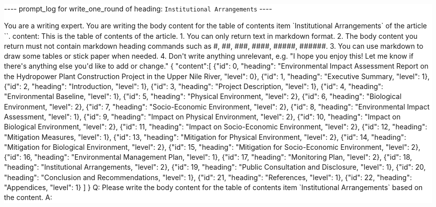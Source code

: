 
---- prompt_log for write_one_round of heading: `Institutional Arrangements` ----

<role>
You are a writing expert.
</role>
<rule>
You are writing the body content for the table of contents item `Institutional Arrangements` of the article `<Environmental Impact Assessment Report on the Hydropower Plant Construction Project in the Upper Nile River>`.
content: This is the table of contents of the article.
</rule>
<constraints>
1. You can only return text in markdown format.
2. The body content you return must not contain markdown heading commands such as #, ##, ###, ####, #####, ######.
3. You can use markdown to draw some tables or stick paper when needed.
4. Don't write anything unrelevant, e.g. "I hope you enjoy this! Let me know if there's anything else you'd like to add or change."
</constraints>
<content>
{
	"content":[
		{"id": 0, "heading": "Environmental Impact Assessment Report on the Hydropower Plant Construction Project in the Upper Nile River, "level": 0},
		{"id": 1, "heading": "Executive Summary, "level": 1},
		{"id": 2, "heading": "Introduction, "level": 1},
		{"id": 3, "heading": "Project Description, "level": 1},
		{"id": 4, "heading": "Environmental Baseline, "level": 1},
		{"id": 5, "heading": "Physical Environment, "level": 2},
		{"id": 6, "heading": "Biological Environment, "level": 2},
		{"id": 7, "heading": "Socio-Economic Environment, "level": 2},
		{"id": 8, "heading": "Environmental Impact Assessment, "level": 1},
		{"id": 9, "heading": "Impact on Physical Environment, "level": 2},
		{"id": 10, "heading": "Impact on Biological Environment, "level": 2},
		{"id": 11, "heading": "Impact on Socio-Economic Environment, "level": 2},
		{"id": 12, "heading": "Mitigation Measures, "level": 1},
		{"id": 13, "heading": "Mitigation for Physical Environment, "level": 2},
		{"id": 14, "heading": "Mitigation for Biological Environment, "level": 2},
		{"id": 15, "heading": "Mitigation for Socio-Economic Environment, "level": 2},
		{"id": 16, "heading": "Environmental Management Plan, "level": 1},
		{"id": 17, "heading": "Monitoring Plan, "level": 2},
		{"id": 18, "heading": "Institutional Arrangements, "level": 2},
		{"id": 19, "heading": "Public Consultation and Disclosure, "level": 1},
		{"id": 20, "heading": "Conclusion and Recommendations, "level": 1},
		{"id": 21, "heading": "References, "level": 1},
		{"id": 22, "heading": "Appendices, "level": 1}
	]
}
</content>
<task>
Q: Please write the body content for the table of contents item `Institutional Arrangements` based on the content.
A:

